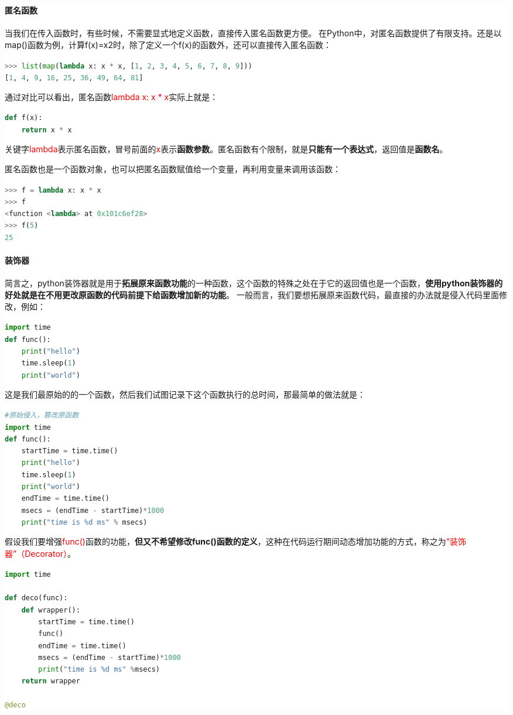 #### 匿名函数
当我们在传入函数时，有些时候，不需要显式地定义函数，直接传入匿名函数更方便。
在Python中，对匿名函数提供了有限支持。还是以map()函数为例，计算f(x)=x2时，除了定义一个f(x)的函数外，还可以直接传入匿名函数：

```python
>>> list(map(lambda x: x * x, [1, 2, 3, 4, 5, 6, 7, 8, 9]))
[1, 4, 9, 16, 25, 36, 49, 64, 81]
```

通过对比可以看出，匿名函数<font color='red'>lambda x: x * x</font>实际上就是：

```python
def f(x):
    return x * x
```

关键字<font color='red'>lambda</font>表示匿名函数，冒号前面的<font color='red'>x</font>表示**函数参数**。匿名函数有个限制，就是**只能有一个表达式**，返回值是**函数名**。

匿名函数也是一个函数对象，也可以把匿名函数赋值给一个变量，再利用变量来调用该函数：

```python
>>> f = lambda x: x * x
>>> f
<function <lambda> at 0x101c6ef28>
>>> f(5)
25
```

#### 装饰器
简言之，python装饰器就是用于**拓展原来函数功能**的一种函数，这个函数的特殊之处在于它的返回值也是一个函数，**使用python装饰器的好处就是在不用更改原函数的代码前提下给函数增加新的功能**。
一般而言，我们要想拓展原来函数代码，最直接的办法就是侵入代码里面修改，例如：
```python
import time
def func():
    print("hello")
    time.sleep(1)
    print("world")
```
这是我们最原始的的一个函数，然后我们试图记录下这个函数执行的总时间，那最简单的做法就是：
```python
#原始侵入，篡改原函数
import time
def func():
    startTime = time.time()
    print("hello")
    time.sleep(1)
    print("world")
    endTime = time.time()
    msecs = (endTime - startTime)*1000
    print("time is %d ms" % msecs)
```
假设我们要增强<font color='red'>func()</font>函数的功能，**但又不希望修改func()函数的定义**，这种在代码运行期间动态增加功能的方式，称之为<font color='red'>“装饰器”（Decorator）</font>。
```python
import time

def deco(func):
    def wrapper():
        startTime = time.time()
        func()
        endTime = time.time()
        msecs = (endTime - startTime)*1000
        print("time is %d ms" %msecs)
    return wrapper

@deco
```